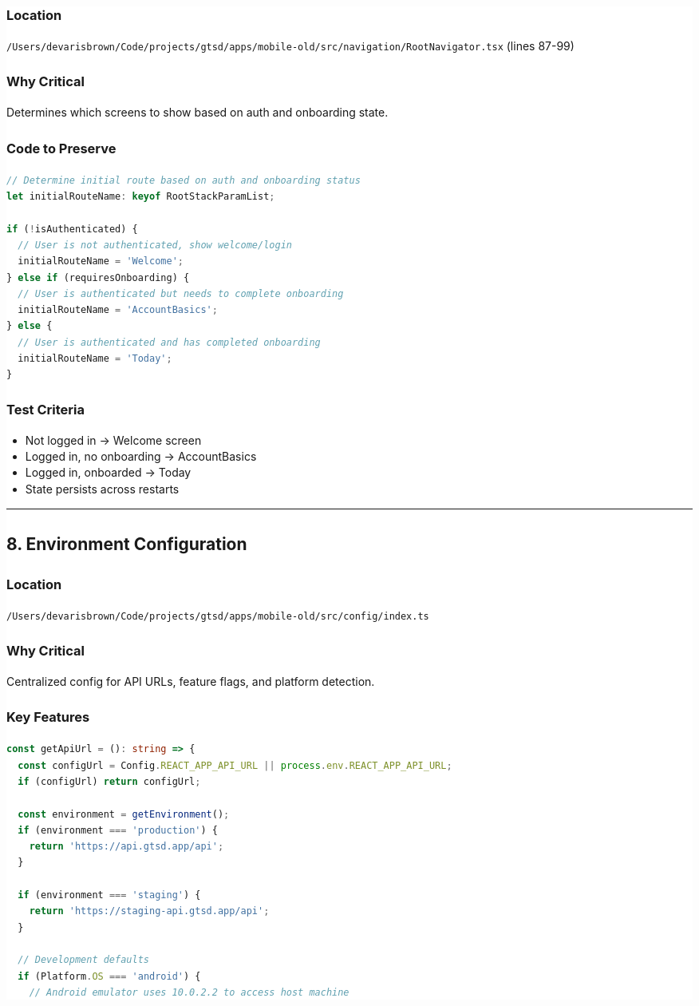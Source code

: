 ### Location

`/Users/devarisbrown/Code/projects/gtsd/apps/mobile-old/src/navigation/RootNavigator.tsx` (lines 87-99)

### Why Critical

Determines which screens to show based on auth and onboarding state.

### Code to Preserve

```typescript
// Determine initial route based on auth and onboarding status
let initialRouteName: keyof RootStackParamList;

if (!isAuthenticated) {
  // User is not authenticated, show welcome/login
  initialRouteName = 'Welcome';
} else if (requiresOnboarding) {
  // User is authenticated but needs to complete onboarding
  initialRouteName = 'AccountBasics';
} else {
  // User is authenticated and has completed onboarding
  initialRouteName = 'Today';
}
```

### Test Criteria

- Not logged in → Welcome screen
- Logged in, no onboarding → AccountBasics
- Logged in, onboarded → Today
- State persists across restarts

---

## 8. Environment Configuration

### Location

`/Users/devarisbrown/Code/projects/gtsd/apps/mobile-old/src/config/index.ts`

### Why Critical

Centralized config for API URLs, feature flags, and platform detection.

### Key Features

```typescript
const getApiUrl = (): string => {
  const configUrl = Config.REACT_APP_API_URL || process.env.REACT_APP_API_URL;
  if (configUrl) return configUrl;

  const environment = getEnvironment();
  if (environment === 'production') {
    return 'https://api.gtsd.app/api';
  }

  if (environment === 'staging') {
    return 'https://staging-api.gtsd.app/api';
  }

  // Development defaults
  if (Platform.OS === 'android') {
    // Android emulator uses 10.0.2.2 to access host machine
```
